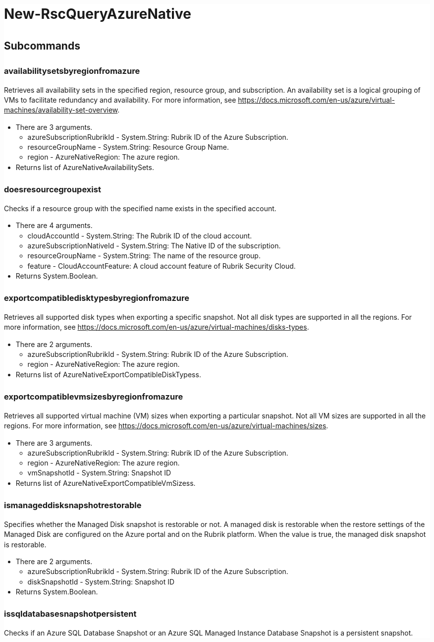# New-RscQueryAzureNative
## Subcommands
### availabilitysetsbyregionfromazure
Retrieves all availability sets in the specified region, resource group, and subscription. An availability set is a logical grouping of VMs to facilitate redundancy and availability. For more information, see https://docs.microsoft.com/en-us/azure/virtual-machines/availability-set-overview.

- There are 3 arguments.
    - azureSubscriptionRubrikId - System.String: Rubrik ID of the Azure Subscription.
    - resourceGroupName - System.String: Resource Group Name.
    - region - AzureNativeRegion: The azure region.
- Returns list of AzureNativeAvailabilitySets.
### doesresourcegroupexist
Checks if a resource group with the specified name exists in the specified account.

- There are 4 arguments.
    - cloudAccountId - System.String: The Rubrik ID of the cloud account.
    - azureSubscriptionNativeId - System.String: The Native ID of the subscription.
    - resourceGroupName - System.String: The name of the resource group.
    - feature - CloudAccountFeature: A cloud account feature of Rubrik Security Cloud.
- Returns System.Boolean.
### exportcompatibledisktypesbyregionfromazure
Retrieves all supported disk types when exporting a specific snapshot. Not all disk types are supported in all the regions. For more information, see https://docs.microsoft.com/en-us/azure/virtual-machines/disks-types.

- There are 2 arguments.
    - azureSubscriptionRubrikId - System.String: Rubrik ID of the Azure Subscription.
    - region - AzureNativeRegion: The azure region.
- Returns list of AzureNativeExportCompatibleDiskTypess.
### exportcompatiblevmsizesbyregionfromazure
Retrieves all supported virtual machine (VM) sizes when exporting a particular snapshot. Not all VM sizes are supported in all the regions. For more information, see https://docs.microsoft.com/en-us/azure/virtual-machines/sizes.

- There are 3 arguments.
    - azureSubscriptionRubrikId - System.String: Rubrik ID of the Azure Subscription.
    - region - AzureNativeRegion: The azure region.
    - vmSnapshotId - System.String: Snapshot ID
- Returns list of AzureNativeExportCompatibleVmSizess.
### ismanageddisksnapshotrestorable
Specifies whether the Managed Disk snapshot is restorable or not. A managed disk is restorable when the restore settings of the Managed Disk are configured on the Azure portal and on the Rubrik platform. When the value is true, the managed disk snapshot is restorable.

- There are 2 arguments.
    - azureSubscriptionRubrikId - System.String: Rubrik ID of the Azure Subscription.
    - diskSnapshotId - System.String: Snapshot ID
- Returns System.Boolean.
### issqldatabasesnapshotpersistent
Checks if an Azure SQL Database Snapshot or an Azure SQL Managed Instance Database Snapshot is a persistent snapshot.
